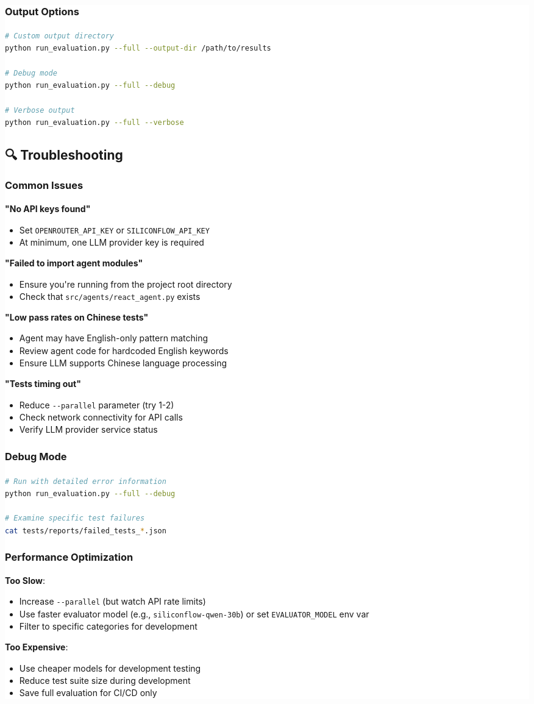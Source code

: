 ### Output Options
```bash
# Custom output directory
python run_evaluation.py --full --output-dir /path/to/results

# Debug mode
python run_evaluation.py --full --debug

# Verbose output
python run_evaluation.py --full --verbose
```

## 🔍 Troubleshooting

### Common Issues

**"No API keys found"**
- Set `OPENROUTER_API_KEY` or `SILICONFLOW_API_KEY`
- At minimum, one LLM provider key is required

**"Failed to import agent modules"**
- Ensure you're running from the project root directory
- Check that `src/agents/react_agent.py` exists

**"Low pass rates on Chinese tests"**  
- Agent may have English-only pattern matching
- Review agent code for hardcoded English keywords
- Ensure LLM supports Chinese language processing

**"Tests timing out"**
- Reduce `--parallel` parameter (try 1-2)
- Check network connectivity for API calls
- Verify LLM provider service status

### Debug Mode

```bash
# Run with detailed error information
python run_evaluation.py --full --debug

# Examine specific test failures
cat tests/reports/failed_tests_*.json
```

### Performance Optimization

**Too Slow**:
- Increase `--parallel` (but watch API rate limits)
- Use faster evaluator model (e.g., `siliconflow-qwen-30b`) or set `EVALUATOR_MODEL` env var
- Filter to specific categories for development

**Too Expensive**:
- Use cheaper models for development testing
- Reduce test suite size during development
- Save full evaluation for CI/CD only
